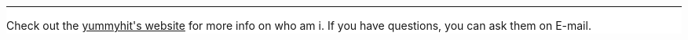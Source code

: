 
---
Check out the [yummyhit's website][yummy-kr] for more info on who am i. If you have questions, you can ask them on E-mail.

[yummy-kr]: http://yummyhit.kr
